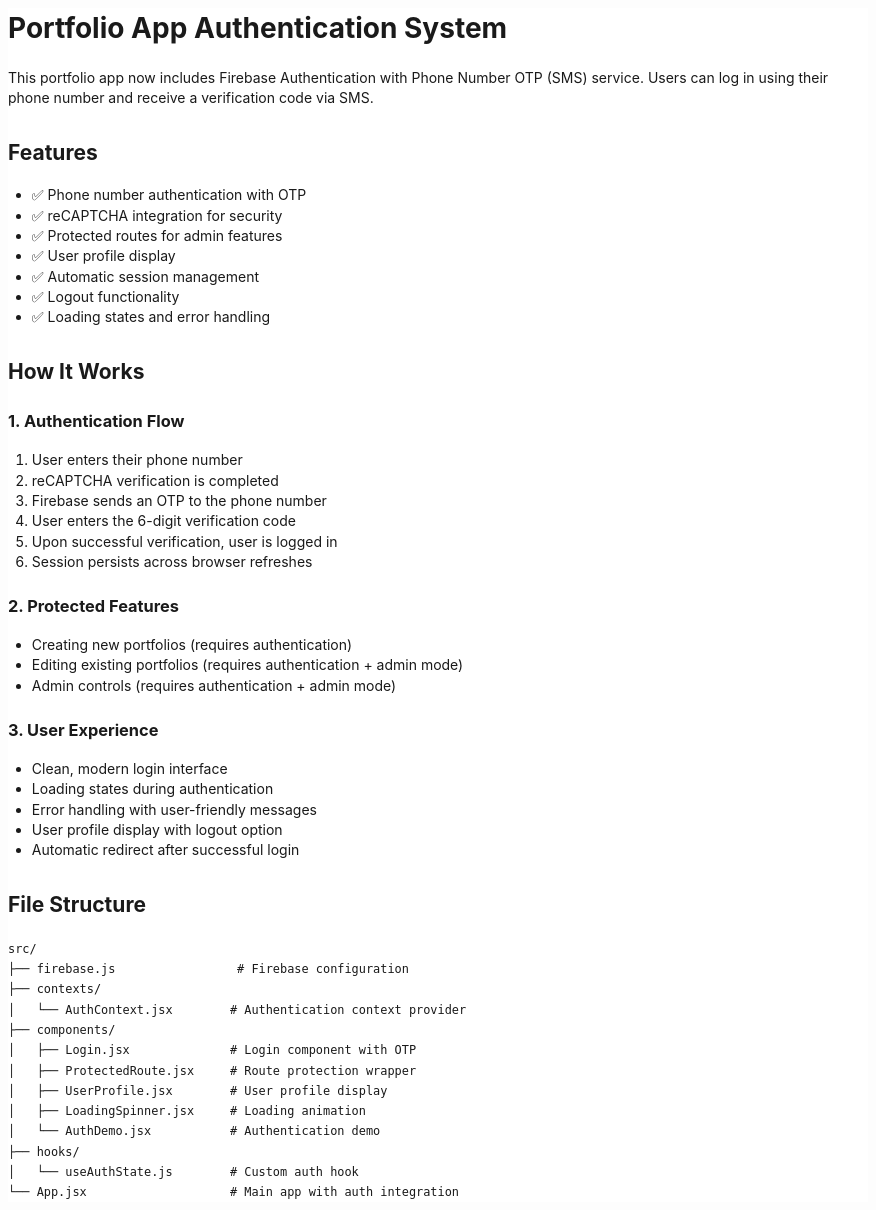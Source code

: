 # Portfolio App Authentication System

This portfolio app now includes Firebase Authentication with Phone Number OTP (SMS) service. Users can log in using their phone number and receive a verification code via SMS.

## Features

- ✅ Phone number authentication with OTP
- ✅ reCAPTCHA integration for security
- ✅ Protected routes for admin features
- ✅ User profile display
- ✅ Automatic session management
- ✅ Logout functionality
- ✅ Loading states and error handling

## How It Works

### 1. Authentication Flow
1. User enters their phone number
2. reCAPTCHA verification is completed
3. Firebase sends an OTP to the phone number
4. User enters the 6-digit verification code
5. Upon successful verification, user is logged in
6. Session persists across browser refreshes

### 2. Protected Features
- Creating new portfolios (requires authentication)
- Editing existing portfolios (requires authentication + admin mode)
- Admin controls (requires authentication + admin mode)

### 3. User Experience
- Clean, modern login interface
- Loading states during authentication
- Error handling with user-friendly messages
- User profile display with logout option
- Automatic redirect after successful login

## File Structure

```
src/
├── firebase.js                 # Firebase configuration
├── contexts/
│   └── AuthContext.jsx        # Authentication context provider
├── components/
│   ├── Login.jsx              # Login component with OTP
│   ├── ProtectedRoute.jsx     # Route protection wrapper
│   ├── UserProfile.jsx        # User profile display
│   ├── LoadingSpinner.jsx     # Loading animation
│   └── AuthDemo.jsx           # Authentication demo
├── hooks/
│   └── useAuthState.js        # Custom auth hook
└── App.jsx                    # Main app with auth integration
```
